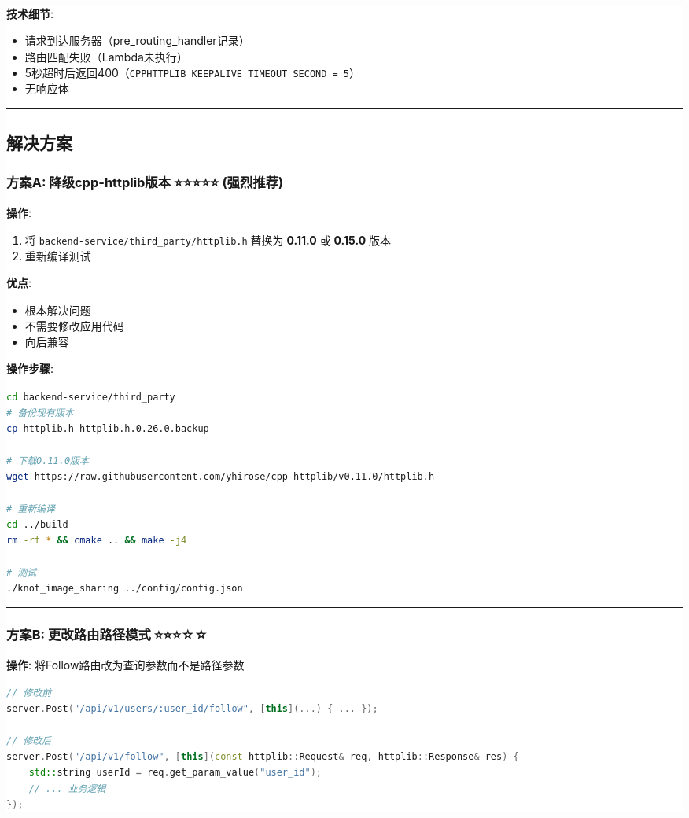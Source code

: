 **技术细节**:
- 请求到达服务器（pre_routing_handler记录）
- 路由匹配失败（Lambda未执行）
- 5秒超时后返回400（`CPPHTTPLIB_KEEPALIVE_TIMEOUT_SECOND = 5`）
- 无响应体

---

## 解决方案

### 方案A: 降级cpp-httplib版本 ⭐⭐⭐⭐⭐ (强烈推荐)

**操作**:
1. 将 `backend-service/third_party/httplib.h` 替换为 **0.11.0** 或 **0.15.0** 版本
2. 重新编译测试

**优点**:
- 根本解决问题
- 不需要修改应用代码
- 向后兼容

**操作步骤**:
```bash
cd backend-service/third_party
# 备份现有版本
cp httplib.h httplib.h.0.26.0.backup

# 下载0.11.0版本
wget https://raw.githubusercontent.com/yhirose/cpp-httplib/v0.11.0/httplib.h

# 重新编译
cd ../build
rm -rf * && cmake .. && make -j4

# 测试
./knot_image_sharing ../config/config.json
```

---

### 方案B: 更改路由路径模式 ⭐⭐⭐☆☆

**操作**: 将Follow路由改为查询参数而不是路径参数

```cpp
// 修改前
server.Post("/api/v1/users/:user_id/follow", [this](...) { ... });

// 修改后
server.Post("/api/v1/follow", [this](const httplib::Request& req, httplib::Response& res) {
    std::string userId = req.get_param_value("user_id");
    // ... 业务逻辑
});
```
